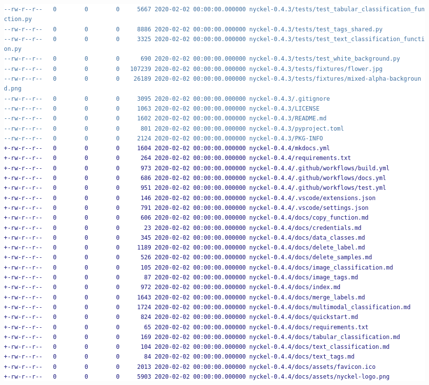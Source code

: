 ```diff
--rw-r--r--   0        0        0     5667 2020-02-02 00:00:00.000000 nyckel-0.4.3/tests/test_tabular_classification_function.py
--rw-r--r--   0        0        0     8886 2020-02-02 00:00:00.000000 nyckel-0.4.3/tests/test_tags_shared.py
--rw-r--r--   0        0        0     3325 2020-02-02 00:00:00.000000 nyckel-0.4.3/tests/test_text_classification_function.py
--rw-r--r--   0        0        0      690 2020-02-02 00:00:00.000000 nyckel-0.4.3/tests/test_white_background.py
--rw-r--r--   0        0        0   107239 2020-02-02 00:00:00.000000 nyckel-0.4.3/tests/fixtures/flower.jpg
--rw-r--r--   0        0        0    26189 2020-02-02 00:00:00.000000 nyckel-0.4.3/tests/fixtures/mixed-alpha-background.png
--rw-r--r--   0        0        0     3095 2020-02-02 00:00:00.000000 nyckel-0.4.3/.gitignore
--rw-r--r--   0        0        0     1063 2020-02-02 00:00:00.000000 nyckel-0.4.3/LICENSE
--rw-r--r--   0        0        0     1602 2020-02-02 00:00:00.000000 nyckel-0.4.3/README.md
--rw-r--r--   0        0        0      801 2020-02-02 00:00:00.000000 nyckel-0.4.3/pyproject.toml
--rw-r--r--   0        0        0     2124 2020-02-02 00:00:00.000000 nyckel-0.4.3/PKG-INFO
+-rw-r--r--   0        0        0     1604 2020-02-02 00:00:00.000000 nyckel-0.4.4/mkdocs.yml
+-rw-r--r--   0        0        0      264 2020-02-02 00:00:00.000000 nyckel-0.4.4/requirements.txt
+-rw-r--r--   0        0        0      973 2020-02-02 00:00:00.000000 nyckel-0.4.4/.github/workflows/build.yml
+-rw-r--r--   0        0        0      686 2020-02-02 00:00:00.000000 nyckel-0.4.4/.github/workflows/docs.yml
+-rw-r--r--   0        0        0      951 2020-02-02 00:00:00.000000 nyckel-0.4.4/.github/workflows/test.yml
+-rw-r--r--   0        0        0      146 2020-02-02 00:00:00.000000 nyckel-0.4.4/.vscode/extensions.json
+-rw-r--r--   0        0        0      791 2020-02-02 00:00:00.000000 nyckel-0.4.4/.vscode/settings.json
+-rw-r--r--   0        0        0      606 2020-02-02 00:00:00.000000 nyckel-0.4.4/docs/copy_function.md
+-rw-r--r--   0        0        0       23 2020-02-02 00:00:00.000000 nyckel-0.4.4/docs/credentials.md
+-rw-r--r--   0        0        0      345 2020-02-02 00:00:00.000000 nyckel-0.4.4/docs/data_classes.md
+-rw-r--r--   0        0        0     1189 2020-02-02 00:00:00.000000 nyckel-0.4.4/docs/delete_label.md
+-rw-r--r--   0        0        0      526 2020-02-02 00:00:00.000000 nyckel-0.4.4/docs/delete_samples.md
+-rw-r--r--   0        0        0      105 2020-02-02 00:00:00.000000 nyckel-0.4.4/docs/image_classification.md
+-rw-r--r--   0        0        0       87 2020-02-02 00:00:00.000000 nyckel-0.4.4/docs/image_tags.md
+-rw-r--r--   0        0        0      972 2020-02-02 00:00:00.000000 nyckel-0.4.4/docs/index.md
+-rw-r--r--   0        0        0     1643 2020-02-02 00:00:00.000000 nyckel-0.4.4/docs/merge_labels.md
+-rw-r--r--   0        0        0     1724 2020-02-02 00:00:00.000000 nyckel-0.4.4/docs/multimodal_classification.md
+-rw-r--r--   0        0        0      824 2020-02-02 00:00:00.000000 nyckel-0.4.4/docs/quickstart.md
+-rw-r--r--   0        0        0       65 2020-02-02 00:00:00.000000 nyckel-0.4.4/docs/requirements.txt
+-rw-r--r--   0        0        0      169 2020-02-02 00:00:00.000000 nyckel-0.4.4/docs/tabular_classification.md
+-rw-r--r--   0        0        0      104 2020-02-02 00:00:00.000000 nyckel-0.4.4/docs/text_classification.md
+-rw-r--r--   0        0        0       84 2020-02-02 00:00:00.000000 nyckel-0.4.4/docs/text_tags.md
+-rw-r--r--   0        0        0     2013 2020-02-02 00:00:00.000000 nyckel-0.4.4/docs/assets/favicon.ico
+-rw-r--r--   0        0        0     5903 2020-02-02 00:00:00.000000 nyckel-0.4.4/docs/assets/nyckel-logo.png
```
